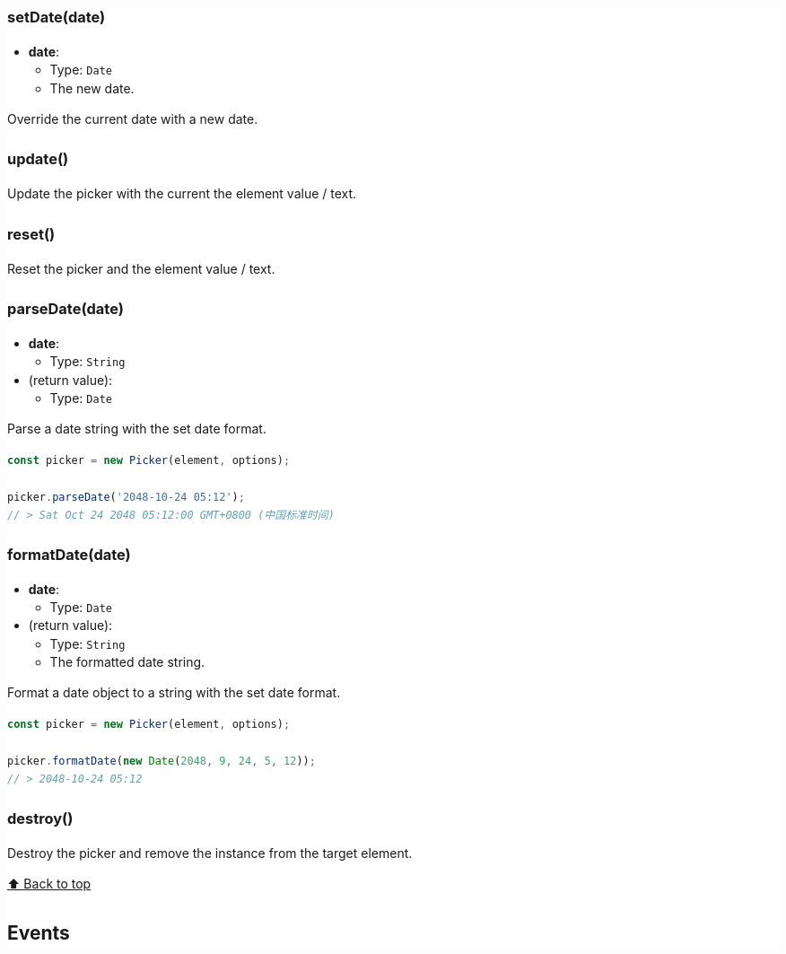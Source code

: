 ### setDate(date)

- **date**:
  - Type: `Date`
  - The new date.

Override the current date with a new date.

### update()

Update the picker with the current the element value / text.

### reset()

Reset the picker and the element value / text.

### parseDate(date)

- **date**:
  - Type: `String`
- (return value):
  - Type: `Date`

Parse a date string with the set date format.

```js
const picker = new Picker(element, options);

picker.parseDate('2048-10-24 05:12');
// > Sat Oct 24 2048 05:12:00 GMT+0800 (中国标准时间)
```

### formatDate(date)

- **date**:
  - Type: `Date`
- (return value):
  - Type: `String`
  - The formatted date string.

Format a date object to a string with the set date format.

```js
const picker = new Picker(element, options);

picker.formatDate(new Date(2048, 9, 24, 5, 12));
// > 2048-10-24 05:12
```

### destroy()

Destroy the picker and remove the instance from the target element.

[⬆ Back to top](#table-of-contents)

## Events
